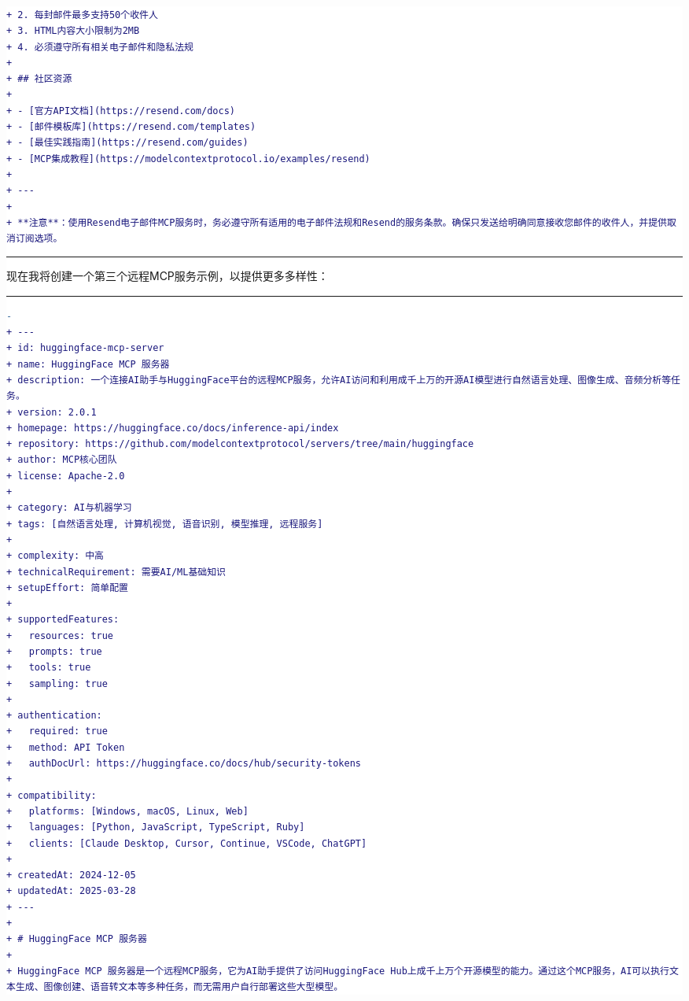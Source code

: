 ```diff
+ 2. 每封邮件最多支持50个收件人
+ 3. HTML内容大小限制为2MB
+ 4. 必须遵守所有相关电子邮件和隐私法规
+ 
+ ## 社区资源
+ 
+ - [官方API文档](https://resend.com/docs)
+ - [邮件模板库](https://resend.com/templates)
+ - [最佳实践指南](https://resend.com/guides)
+ - [MCP集成教程](https://modelcontextprotocol.io/examples/resend)
+ 
+ ---
+ 
+ **注意**：使用Resend电子邮件MCP服务时，务必遵守所有适用的电子邮件法规和Resend的服务条款。确保只发送给明确同意接收您邮件的收件人，并提供取消订阅选项。 
```

---

现在我将创建一个第三个远程MCP服务示例，以提供更多多样性：

---

```diff
- 
+ ---
+ id: huggingface-mcp-server
+ name: HuggingFace MCP 服务器
+ description: 一个连接AI助手与HuggingFace平台的远程MCP服务，允许AI访问和利用成千上万的开源AI模型进行自然语言处理、图像生成、音频分析等任务。
+ version: 2.0.1
+ homepage: https://huggingface.co/docs/inference-api/index
+ repository: https://github.com/modelcontextprotocol/servers/tree/main/huggingface
+ author: MCP核心团队
+ license: Apache-2.0
+ 
+ category: AI与机器学习
+ tags: [自然语言处理, 计算机视觉, 语音识别, 模型推理, 远程服务]
+ 
+ complexity: 中高
+ technicalRequirement: 需要AI/ML基础知识
+ setupEffort: 简单配置
+ 
+ supportedFeatures:
+   resources: true
+   prompts: true
+   tools: true
+   sampling: true
+ 
+ authentication:
+   required: true
+   method: API Token
+   authDocUrl: https://huggingface.co/docs/hub/security-tokens
+ 
+ compatibility:
+   platforms: [Windows, macOS, Linux, Web]
+   languages: [Python, JavaScript, TypeScript, Ruby]
+   clients: [Claude Desktop, Cursor, Continue, VSCode, ChatGPT]
+ 
+ createdAt: 2024-12-05
+ updatedAt: 2025-03-28
+ ---
+ 
+ # HuggingFace MCP 服务器
+ 
+ HuggingFace MCP 服务器是一个远程MCP服务，它为AI助手提供了访问HuggingFace Hub上成千上万个开源模型的能力。通过这个MCP服务，AI可以执行文本生成、图像创建、语音转文本等多种任务，而无需用户自行部署这些大型模型。
```